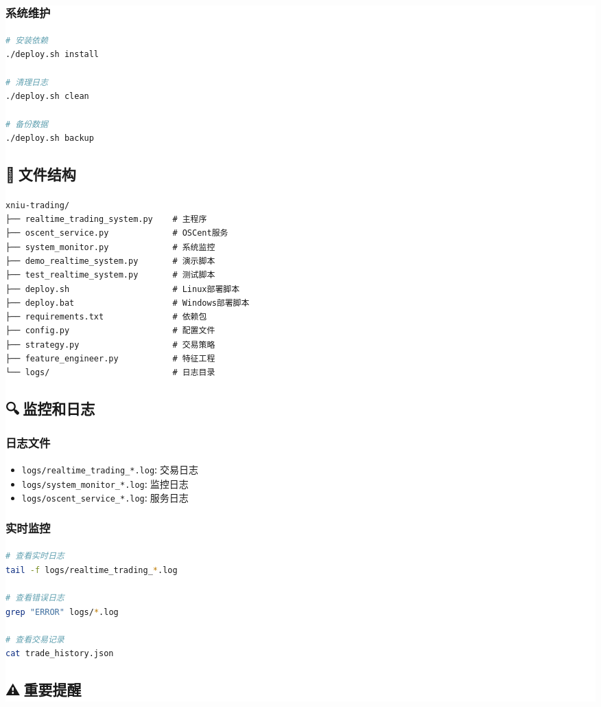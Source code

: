 ### 系统维护
```bash
# 安装依赖
./deploy.sh install

# 清理日志
./deploy.sh clean

# 备份数据
./deploy.sh backup
```

## 📁 文件结构

```
xniu-trading/
├── realtime_trading_system.py    # 主程序
├── oscent_service.py             # OSCent服务
├── system_monitor.py             # 系统监控
├── demo_realtime_system.py       # 演示脚本
├── test_realtime_system.py       # 测试脚本
├── deploy.sh                     # Linux部署脚本
├── deploy.bat                    # Windows部署脚本
├── requirements.txt              # 依赖包
├── config.py                     # 配置文件
├── strategy.py                   # 交易策略
├── feature_engineer.py           # 特征工程
└── logs/                         # 日志目录
```

## 🔍 监控和日志

### 日志文件
- `logs/realtime_trading_*.log`: 交易日志
- `logs/system_monitor_*.log`: 监控日志
- `logs/oscent_service_*.log`: 服务日志

### 实时监控
```bash
# 查看实时日志
tail -f logs/realtime_trading_*.log

# 查看错误日志
grep "ERROR" logs/*.log

# 查看交易记录
cat trade_history.json
```

## ⚠️ 重要提醒
